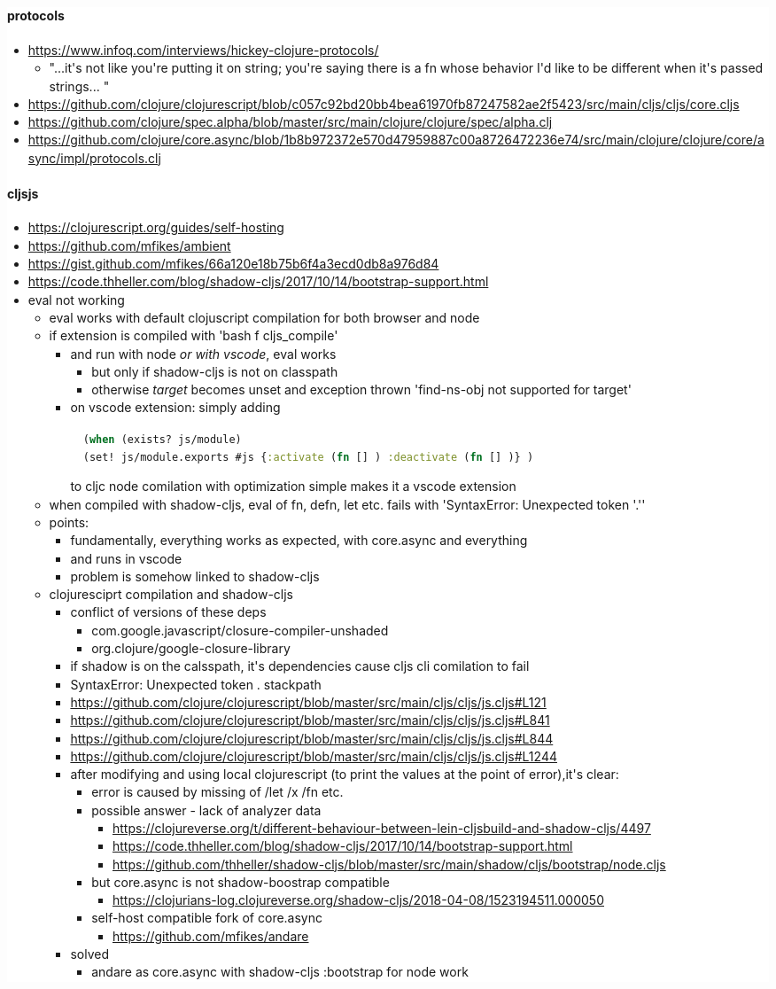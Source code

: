 #### protocols

- https://www.infoq.com/interviews/hickey-clojure-protocols/
  - "...it's not like you're putting it on string; you're saying there is a fn whose behavior I'd like to be different when it's passed strings... "
- https://github.com/clojure/clojurescript/blob/c057c92bd20bb4bea61970fb87247582ae2f5423/src/main/cljs/cljs/core.cljs
- https://github.com/clojure/spec.alpha/blob/master/src/main/clojure/clojure/spec/alpha.clj
- https://github.com/clojure/core.async/blob/1b8b972372e570d47959887c00a8726472236e74/src/main/clojure/clojure/core/async/impl/protocols.clj


#### cljsjs

- https://clojurescript.org/guides/self-hosting
- https://github.com/mfikes/ambient
- https://gist.github.com/mfikes/66a120e18b75b6f4a3ecd0db8a976d84
- https://code.thheller.com/blog/shadow-cljs/2017/10/14/bootstrap-support.html
- eval not working
  - eval works with default clojuscript compilation for both browser and node
  - if extension is compiled with 'bash f cljs_compile' 
    - and run with node *or with vscode*, eval works
      - but only if shadow-cljs is not on classpath
      - otherwise *target* becomes unset and exception thrown 'find-ns-obj not supported for target'
    - on vscode extension: simply adding 
      ```clojure
        (when (exists? js/module)
        (set! js/module.exports #js {:activate (fn [] ) :deactivate (fn [] )} )
      ```
      to cljc node comilation with optimization simple makes it a vscode extension 
  - when compiled with shadow-cljs, eval of fn, defn, let etc. fails with 'SyntaxError: Unexpected token '.''
  - points:
    - fundamentally, everything works as expected, with core.async and everything
    - and runs in vscode
    - problem is somehow linked to shadow-cljs
  - clojuresciprt compilation and shadow-cljs 
    - conflict of versions of these deps
      - com.google.javascript/closure-compiler-unshaded
      - org.clojure/google-closure-library
    - if shadow is on the calsspath, it's dependencies cause cljs cli comilation to fail
    - SyntaxError: Unexpected token .   stackpath
    - https://github.com/clojure/clojurescript/blob/master/src/main/cljs/cljs/js.cljs#L121
    - https://github.com/clojure/clojurescript/blob/master/src/main/cljs/cljs/js.cljs#L841
    - https://github.com/clojure/clojurescript/blob/master/src/main/cljs/cljs/js.cljs#L844
    - https://github.com/clojure/clojurescript/blob/master/src/main/cljs/cljs/js.cljs#L1244
    - after modifying and using local clojurescript (to print the values at the point of error),it's clear:
      - error is caused by missing of /let /x /fn etc.
      - possible answer -  lack of analyzer data
        - https://clojureverse.org/t/different-behaviour-between-lein-cljsbuild-and-shadow-cljs/4497
        - https://code.thheller.com/blog/shadow-cljs/2017/10/14/bootstrap-support.html
        - https://github.com/thheller/shadow-cljs/blob/master/src/main/shadow/cljs/bootstrap/node.cljs
      - but core.async is not shadow-boostrap compatible
        - https://clojurians-log.clojureverse.org/shadow-cljs/2018-04-08/1523194511.000050
      - self-host compatible fork of core.async
        - https://github.com/mfikes/andare
    - solved
      - andare as core.async with shadow-cljs :bootstrap for node work
